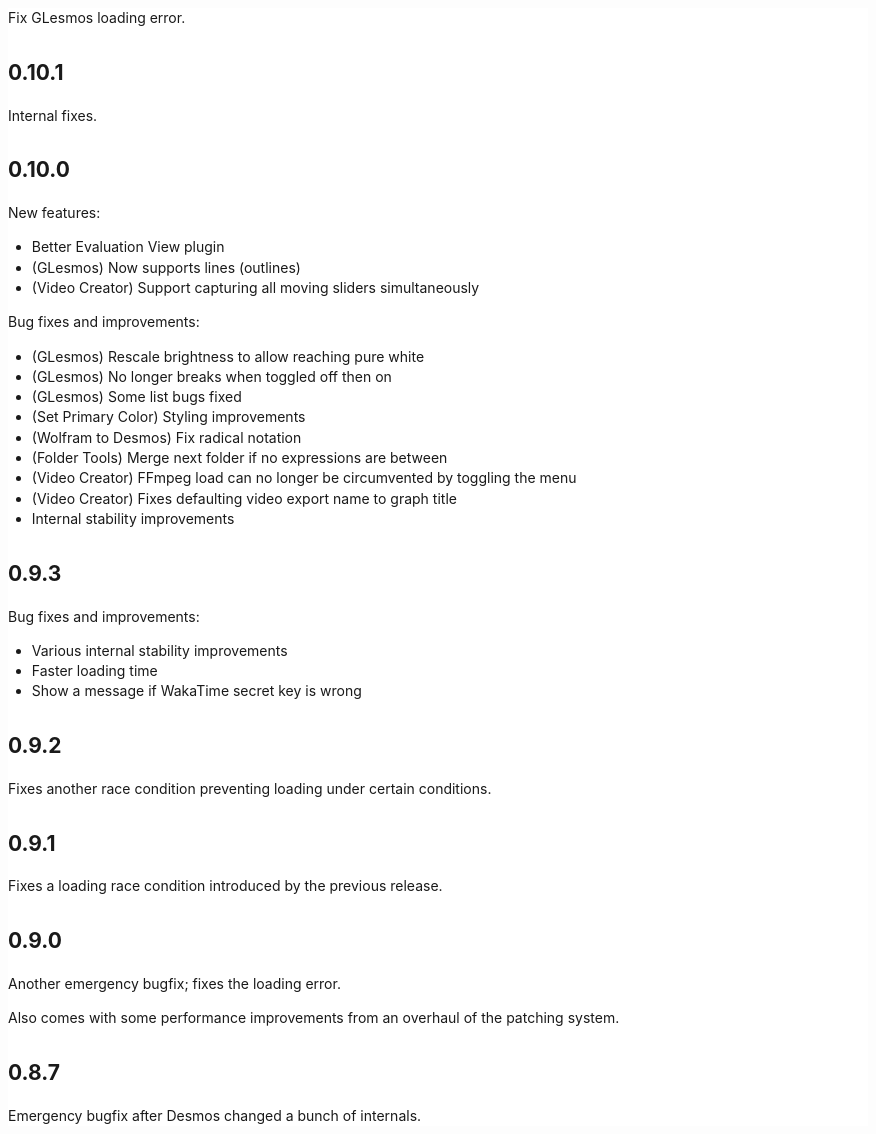 Fix GLesmos loading error.

## 0.10.1

Internal fixes.

## 0.10.0

New features:

- Better Evaluation View plugin
- (GLesmos) Now supports lines (outlines)
- (Video Creator) Support capturing all moving sliders simultaneously

Bug fixes and improvements:

- (GLesmos) Rescale brightness to allow reaching pure white
- (GLesmos) No longer breaks when toggled off then on
- (GLesmos) Some list bugs fixed
- (Set Primary Color) Styling improvements
- (Wolfram to Desmos) Fix radical notation
- (Folder Tools) Merge next folder if no expressions are between
- (Video Creator) FFmpeg load can no longer be circumvented by toggling the menu
- (Video Creator) Fixes defaulting video export name to graph title
- Internal stability improvements

## 0.9.3

Bug fixes and improvements:

- Various internal stability improvements
- Faster loading time
- Show a message if WakaTime secret key is wrong

## 0.9.2

Fixes another race condition preventing loading under certain conditions.

## 0.9.1

Fixes a loading race condition introduced by the previous release.

## 0.9.0

Another emergency bugfix; fixes the loading error.

Also comes with some performance improvements from an overhaul of the patching system.

## 0.8.7

Emergency bugfix after Desmos changed a bunch of internals.

